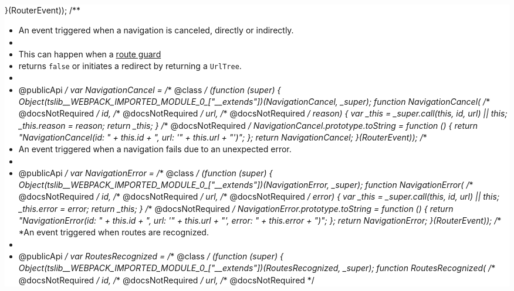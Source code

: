}(RouterEvent));
/**
 * An event triggered when a navigation is canceled, directly or indirectly.
 *
 * This can happen when a [route guard](guide/router#milestone-5-route-guards)
 * returns `false` or initiates a redirect by returning a `UrlTree`.
 *
 * @publicApi
 */
var NavigationCancel = /** @class */ (function (_super) {
    Object(tslib__WEBPACK_IMPORTED_MODULE_0__["__extends"])(NavigationCancel, _super);
    function NavigationCancel(
    /** @docsNotRequired */
    id, 
    /** @docsNotRequired */
    url, 
    /** @docsNotRequired */
    reason) {
        var _this = _super.call(this, id, url) || this;
        _this.reason = reason;
        return _this;
    }
    /** @docsNotRequired */
    NavigationCancel.prototype.toString = function () { return "NavigationCancel(id: " + this.id + ", url: '" + this.url + "')"; };
    return NavigationCancel;
}(RouterEvent));
/**
 * An event triggered when a navigation fails due to an unexpected error.
 *
 * @publicApi
 */
var NavigationError = /** @class */ (function (_super) {
    Object(tslib__WEBPACK_IMPORTED_MODULE_0__["__extends"])(NavigationError, _super);
    function NavigationError(
    /** @docsNotRequired */
    id, 
    /** @docsNotRequired */
    url, 
    /** @docsNotRequired */
    error) {
        var _this = _super.call(this, id, url) || this;
        _this.error = error;
        return _this;
    }
    /** @docsNotRequired */
    NavigationError.prototype.toString = function () {
        return "NavigationError(id: " + this.id + ", url: '" + this.url + "', error: " + this.error + ")";
    };
    return NavigationError;
}(RouterEvent));
/**
 *An event triggered when routes are recognized.
 *
 * @publicApi
 */
var RoutesRecognized = /** @class */ (function (_super) {
    Object(tslib__WEBPACK_IMPORTED_MODULE_0__["__extends"])(RoutesRecognized, _super);
    function RoutesRecognized(
    /** @docsNotRequired */
    id, 
    /** @docsNotRequired */
    url, 
    /** @docsNotRequired */